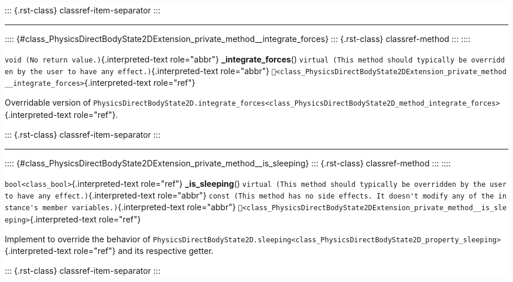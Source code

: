::: {.rst-class}
classref-item-separator
:::

------------------------------------------------------------------------

:::: {#class_PhysicsDirectBodyState2DExtension_private_method__integrate_forces}
::: {.rst-class}
classref-method
:::
::::

`void (No return value.)`{.interpreted-text role="abbr"}
**\_integrate_forces**()
`virtual (This method should typically be overridden by the user to have any effect.)`{.interpreted-text
role="abbr"}
`🔗<class_PhysicsDirectBodyState2DExtension_private_method__integrate_forces>`{.interpreted-text
role="ref"}

Overridable version of
`PhysicsDirectBodyState2D.integrate_forces<class_PhysicsDirectBodyState2D_method_integrate_forces>`{.interpreted-text
role="ref"}.

::: {.rst-class}
classref-item-separator
:::

------------------------------------------------------------------------

:::: {#class_PhysicsDirectBodyState2DExtension_private_method__is_sleeping}
::: {.rst-class}
classref-method
:::
::::

`bool<class_bool>`{.interpreted-text role="ref"} **\_is_sleeping**()
`virtual (This method should typically be overridden by the user to have any effect.)`{.interpreted-text
role="abbr"}
`const (This method has no side effects. It doesn't modify any of the instance's member variables.)`{.interpreted-text
role="abbr"}
`🔗<class_PhysicsDirectBodyState2DExtension_private_method__is_sleeping>`{.interpreted-text
role="ref"}

Implement to override the behavior of
`PhysicsDirectBodyState2D.sleeping<class_PhysicsDirectBodyState2D_property_sleeping>`{.interpreted-text
role="ref"} and its respective getter.

::: {.rst-class}
classref-item-separator
:::
